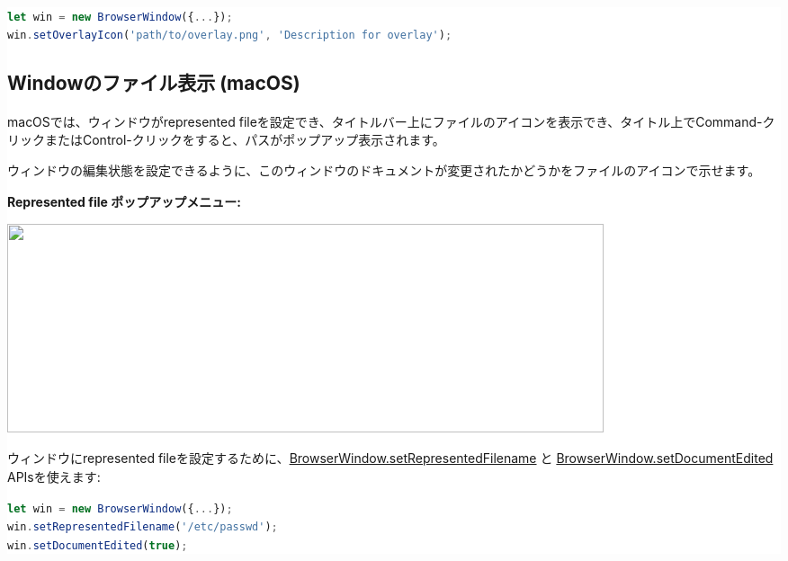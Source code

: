 ```javascript
let win = new BrowserWindow({...});
win.setOverlayIcon('path/to/overlay.png', 'Description for overlay');
```

##  Windowのファイル表示 (macOS)

macOSでは、ウィンドウがrepresented fileを設定でき、タイトルバー上にファイルのアイコンを表示でき、タイトル上でCommand-クリックまたはControl-クリックをすると、パスがポップアップ表示されます。

ウィンドウの編集状態を設定できるように、このウィンドウのドキュメントが変更されたかどうかをファイルのアイコンで示せます。

__Represented file ポップアップメニュー:__

<img src="https://cloud.githubusercontent.com/assets/639601/5082061/670a949a-6f14-11e4-987a-9aaa04b23c1d.png" height="232" width="663" >

ウィンドウにrepresented fileを設定するために、[BrowserWindow.setRepresentedFilename][setrepresentedfilename] と [BrowserWindow.setDocumentEdited][setdocumentedited] APIsを使えます:

```javascript
let win = new BrowserWindow({...});
win.setRepresentedFilename('/etc/passwd');
win.setDocumentEdited(true);
```

[addrecentdocument]: ../api/app.md#appaddrecentdocumentpath-os-x-windows
[clearrecentdocuments]: ../api/app.md#appclearrecentdocuments-os-x-windows
[setusertaskstasks]: ../api/app.md#appsetusertaskstasks-windows
[setprogressbar]: ../api/browser-window.md#winsetprogressbarprogress
[setoverlayicon]: ../api/browser-window.md#winsetoverlayiconoverlay-description-windows-7
[setrepresentedfilename]: ../api/browser-window.md#winsetrepresentedfilenamefilename-os-x
[setdocumentedited]: ../api/browser-window.md#winsetdocumenteditededited-os-x
[app-registration]: http://msdn.microsoft.com/en-us/library/windows/desktop/ee872121(v=vs.85).aspx
[unity-launcher]: https://help.ubuntu.com/community/UnityLaunchersAndDesktopFiles#Adding_shortcuts_to_a_launcher
[setthumbarbuttons]: ../api/browser-window.md#winsetthumbarbuttonsbuttons-windows-7
[tray-balloon]: ../api/tray.md#traydisplayballoonoptions-windows
[app-user-model-id]: https://msdn.microsoft.com/en-us/library/windows/desktop/dd378459(v=vs.85).aspx
[notification-spec]: https://developer.gnome.org/notification-spec/
